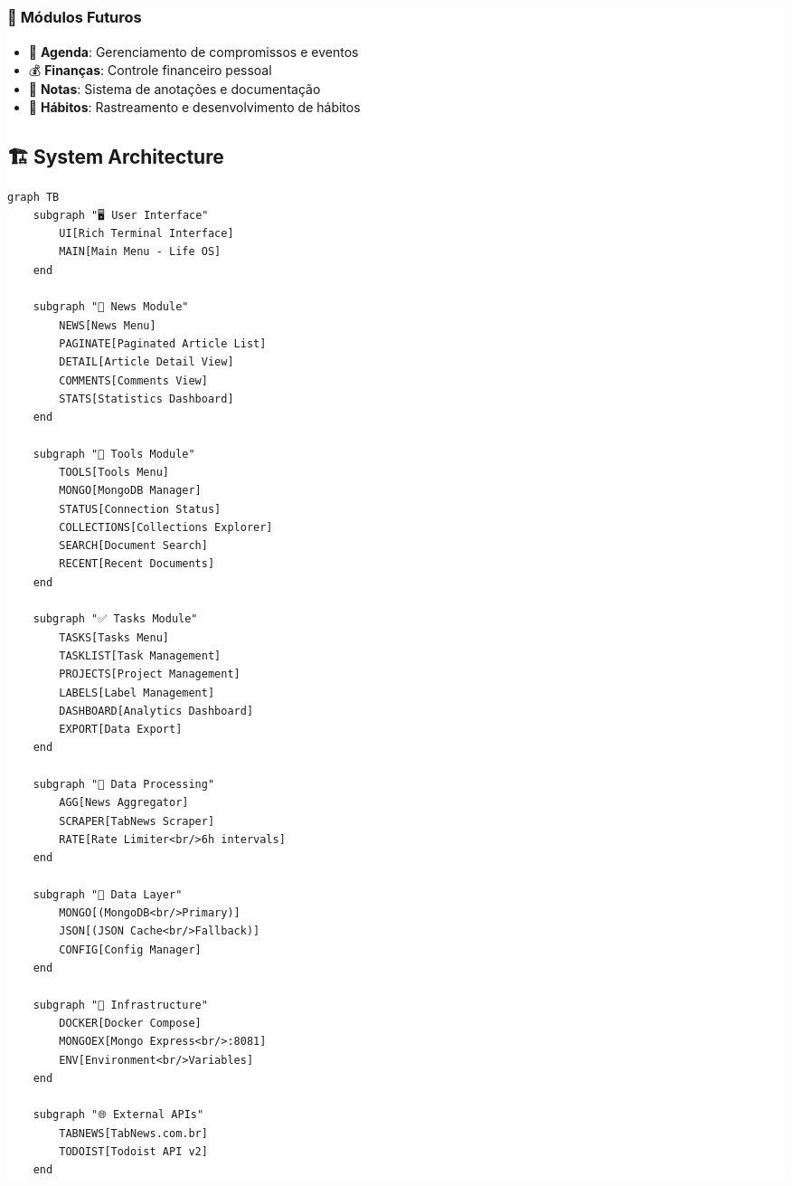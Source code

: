 ### 🔮 **Módulos Futuros**
- 📅 **Agenda**: Gerenciamento de compromissos e eventos
- 💰 **Finanças**: Controle financeiro pessoal
- 📝 **Notas**: Sistema de anotações e documentação
- 🎯 **Hábitos**: Rastreamento e desenvolvimento de hábitos

## 🏗️ System Architecture

```mermaid
graph TB
    subgraph "🖥️ User Interface"
        UI[Rich Terminal Interface]
        MAIN[Main Menu - Life OS]
    end
    
    subgraph "📰 News Module"
        NEWS[News Menu]
        PAGINATE[Paginated Article List]
        DETAIL[Article Detail View]
        COMMENTS[Comments View]
        STATS[Statistics Dashboard]
    end
    
    subgraph "🔧 Tools Module"
        TOOLS[Tools Menu]
        MONGO[MongoDB Manager]
        STATUS[Connection Status]
        COLLECTIONS[Collections Explorer]
        SEARCH[Document Search]
        RECENT[Recent Documents]
    end
    
    subgraph "✅ Tasks Module"
        TASKS[Tasks Menu]
        TASKLIST[Task Management]
        PROJECTS[Project Management]
        LABELS[Label Management]
        DASHBOARD[Analytics Dashboard]
        EXPORT[Data Export]
    end
    
    subgraph "🔄 Data Processing"
        AGG[News Aggregator]
        SCRAPER[TabNews Scraper]
        RATE[Rate Limiter<br/>6h intervals]
    end
    
    subgraph "💾 Data Layer"
        MONGO[(MongoDB<br/>Primary)]
        JSON[(JSON Cache<br/>Fallback)]
        CONFIG[Config Manager]
    end
    
    subgraph "🐳 Infrastructure"
        DOCKER[Docker Compose]
        MONGOEX[Mongo Express<br/>:8081]
        ENV[Environment<br/>Variables]
    end
    
    subgraph "🌐 External APIs"
        TABNEWS[TabNews.com.br]
        TODOIST[Todoist API v2]
    end
```